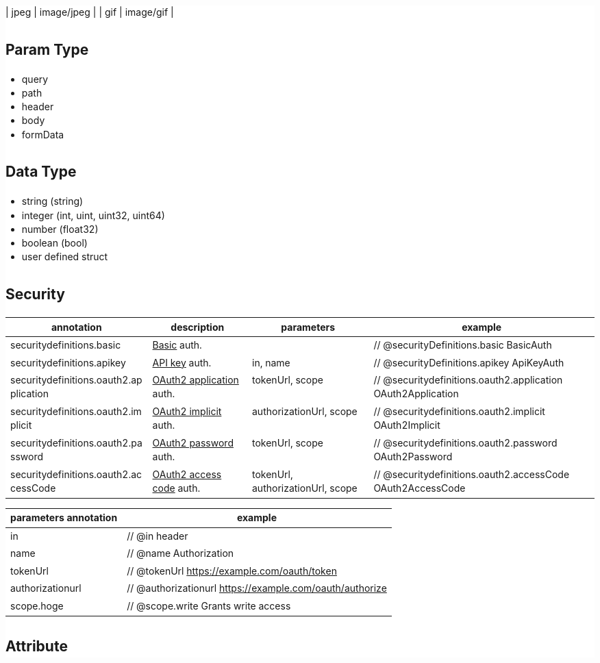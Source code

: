 | jpeg                  | image/jpeg                        |
| gif                   | image/gif                         |



## Param Type

- query
- path
- header
- body
- formData

## Data Type

- string (string)
- integer (int, uint, uint32, uint64)
- number (float32)
- boolean (bool)
- user defined struct

## Security
| annotation | description | parameters | example |
|------------|-------------|------------|---------|
| securitydefinitions.basic  | [Basic](https://swagger.io/docs/specification/2-0/authentication/basic-authentication/) auth.  |                                   | // @securityDefinitions.basic BasicAuth                      |
| securitydefinitions.apikey | [API key](https://swagger.io/docs/specification/2-0/authentication/api-keys/) auth.            | in, name                          | // @securityDefinitions.apikey ApiKeyAuth                    |
| securitydefinitions.oauth2.application  | [OAuth2 application](https://swagger.io/docs/specification/authentication/oauth2/) auth.       | tokenUrl, scope                   | // @securitydefinitions.oauth2.application OAuth2Application |
| securitydefinitions.oauth2.implicit     | [OAuth2 implicit](https://swagger.io/docs/specification/authentication/oauth2/) auth.          | authorizationUrl, scope           | // @securitydefinitions.oauth2.implicit OAuth2Implicit       |
| securitydefinitions.oauth2.password     | [OAuth2 password](https://swagger.io/docs/specification/authentication/oauth2/) auth.          | tokenUrl, scope                   | // @securitydefinitions.oauth2.password OAuth2Password       |
| securitydefinitions.oauth2.accessCode   | [OAuth2 access code](https://swagger.io/docs/specification/authentication/oauth2/) auth.       | tokenUrl, authorizationUrl, scope | // @securitydefinitions.oauth2.accessCode OAuth2AccessCode   |


| parameters annotation | example                                                  |
|-----------------------|----------------------------------------------------------|
| in                    | // @in header                                            |
| name                  | // @name Authorization                                   |
| tokenUrl              | // @tokenUrl https://example.com/oauth/token             |
| authorizationurl      | // @authorizationurl https://example.com/oauth/authorize |
| scope.hoge            | // @scope.write Grants write access                      |


## Attribute
